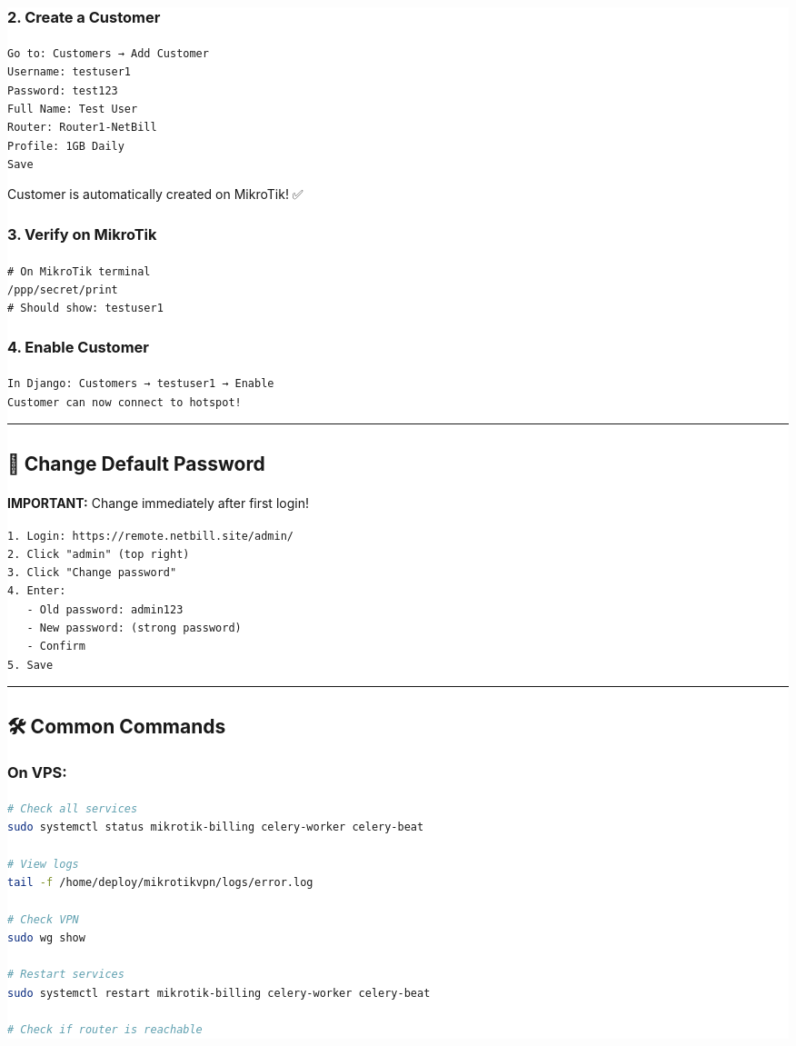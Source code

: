 ### 2. Create a Customer

```
Go to: Customers → Add Customer
Username: testuser1
Password: test123
Full Name: Test User
Router: Router1-NetBill
Profile: 1GB Daily
Save
```

Customer is automatically created on MikroTik! ✅

### 3. Verify on MikroTik

```
# On MikroTik terminal
/ppp/secret/print
# Should show: testuser1
```

### 4. Enable Customer

```
In Django: Customers → testuser1 → Enable
Customer can now connect to hotspot!
```

---

## 🔐 Change Default Password

**IMPORTANT:** Change immediately after first login!

```
1. Login: https://remote.netbill.site/admin/
2. Click "admin" (top right)
3. Click "Change password"
4. Enter:
   - Old password: admin123
   - New password: (strong password)
   - Confirm
5. Save
```

---

## 🛠️ Common Commands

### On VPS:

```bash
# Check all services
sudo systemctl status mikrotik-billing celery-worker celery-beat

# View logs
tail -f /home/deploy/mikrotikvpn/logs/error.log

# Check VPN
sudo wg show

# Restart services
sudo systemctl restart mikrotik-billing celery-worker celery-beat

# Check if router is reachable
```